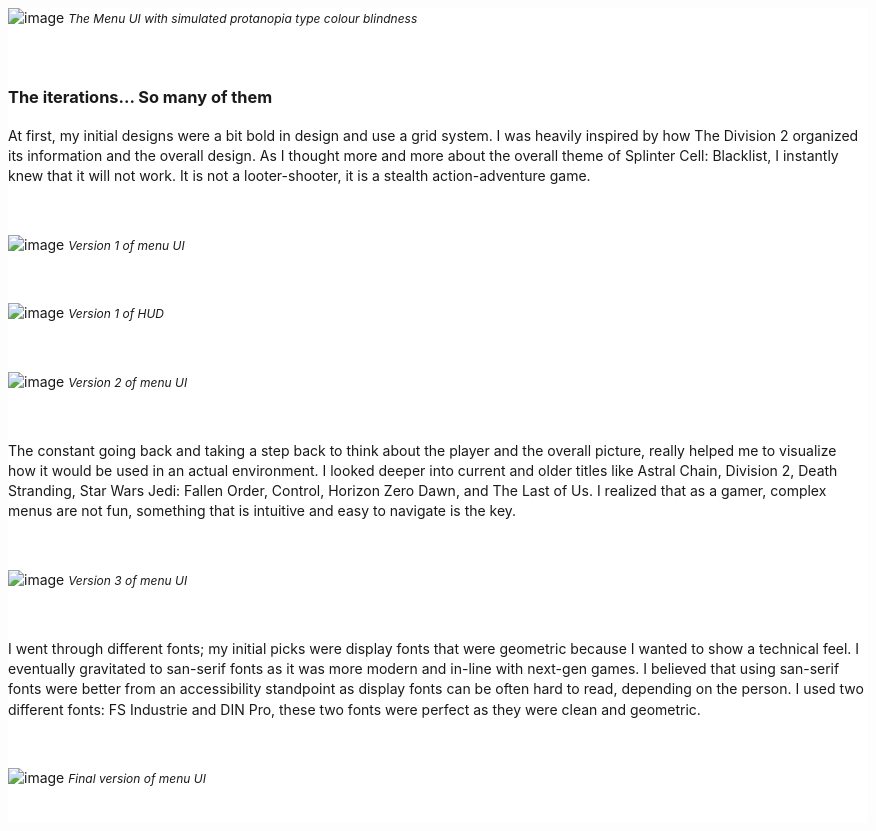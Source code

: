 ![image]({{site.baseurl}}/assets/img/ub-ft-3.png)
<i style="font-size:12px;">The Menu UI with simulated protanopia type colour blindness</i>

<br>

### The iterations... So many of them

At first, my initial designs were a bit bold in design and use a grid system. I was heavily inspired by how The Division 2 organized its information and the overall design. As I thought more and more about the overall theme of Splinter Cell: Blacklist, I instantly knew that it will not work. It is not a looter-shooter, it is a stealth action-adventure game.

<br>

![image]({{site.baseurl}}/assets/img/ub-ft-4.png)
<i style="font-size:12px;">Version 1 of menu UI</i>

<br>

![image]({{site.baseurl}}/assets/img/ub-ft-5.png)
<i style="font-size:12px;">Version 1 of HUD</i>

<br>

![image]({{site.baseurl}}/assets/img/ub-ft-6.jpg)
<i style="font-size:12px;">Version 2 of menu UI</i>

<br>

The constant going back and taking a step back to think about the player and the overall picture, really helped me to visualize how it would be used in an actual environment. I looked deeper into current and older titles like Astral Chain, Division 2, Death Stranding, Star Wars Jedi: Fallen Order, Control, Horizon Zero Dawn, and The Last of Us. I realized that as a gamer, complex menus are not fun, something that is intuitive and easy to navigate is the key.

<br>

![image]({{site.baseurl}}/assets/img/ub-ft-7.jpg)
<i style="font-size:12px;">Version 3 of menu UI</i>

<br>

I went through different fonts; my initial picks were display fonts that were geometric because I wanted to show a technical feel. I eventually gravitated to san-serif fonts as it was more modern and in-line with next-gen games. I believed that using san-serif fonts were better from an accessibility standpoint as display fonts can be often hard to read, depending on the person. I used two different fonts: FS Industrie and DIN Pro, these two fonts were perfect as they were clean and geometric.

<br>

![image]({{site.baseurl}}/assets/img/ub-ft-8.jpg)
<i style="font-size:12px;">Final version of menu UI</i>

<br>
